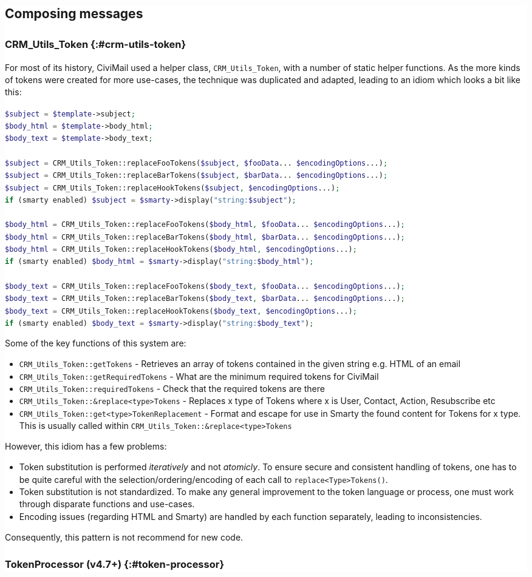 ## Composing messages

### CRM_Utils_Token {:#crm-utils-token}

For most of its history, CiviMail used a helper class, `CRM_Utils_Token`, with a number of static helper functions.  As the more kinds of tokens were created for more use-cases, the technique was duplicated and adapted, leading to an idiom which looks a bit like this:

```php
$subject = $template->subject;
$body_html = $template->body_html;
$body_text = $template->body_text;

$subject = CRM_Utils_Token::replaceFooTokens($subject, $fooData... $encodingOptions...);
$subject = CRM_Utils_Token::replaceBarTokens($subject, $barData... $encodingOptions...);
$subject = CRM_Utils_Token::replaceHookTokens($subject, $encodingOptions...);
if (smarty enabled) $subject = $smarty->display("string:$subject");

$body_html = CRM_Utils_Token::replaceFooTokens($body_html, $fooData... $encodingOptions...);
$body_html = CRM_Utils_Token::replaceBarTokens($body_html, $barData... $encodingOptions...);
$body_html = CRM_Utils_Token::replaceHookTokens($body_html, $encodingOptions...);
if (smarty enabled) $body_html = $smarty->display("string:$body_html");

$body_text = CRM_Utils_Token::replaceFooTokens($body_text, $fooData... $encodingOptions...);
$body_text = CRM_Utils_Token::replaceBarTokens($body_text, $barData... $encodingOptions...);
$body_text = CRM_Utils_Token::replaceHookTokens($body_text, $encodingOptions...);
if (smarty enabled) $body_text = $smarty->display("string:$body_text");
```

Some of the key functions of this system are:

- `CRM_Utils_Token::getTokens` - Retrieves an array of tokens contained in the given string e.g. HTML of an email
- `CRM_Utils_Token::getRequiredTokens` - What are the minimum required tokens for CiviMail
- `CRM_Utils_Token::requiredTokens` - Check that the required tokens are there
- `CRM_Utils_Token::&replace<type>Tokens` - Replaces x type of Tokens where x is User, Contact, Action, Resubscribe etc
- `CRM_Utils_Token::get<type>TokenReplacement` - Format and escape for use in Smarty the found content for Tokens for x type. This is usually called within `CRM_Utils_Token::&replace<type>Tokens`

However, this idiom has a few problems:

- Token substitution is performed *iteratively* and not *atomicly*.  To ensure secure and consistent handling of tokens, one has to be quite careful with the selection/ordering/encoding of each call to `replace<Type>Tokens()`.
- Token substitution is not standardized. To make any general improvement to the token language or process, one must work through disparate functions and use-cases.
- Encoding issues (regarding HTML and Smarty) are handled by each function separately, leading to inconsistencies.

Consequently, this pattern is not recommend for new code.

### TokenProcessor (v4.7+) {:#token-processor}
